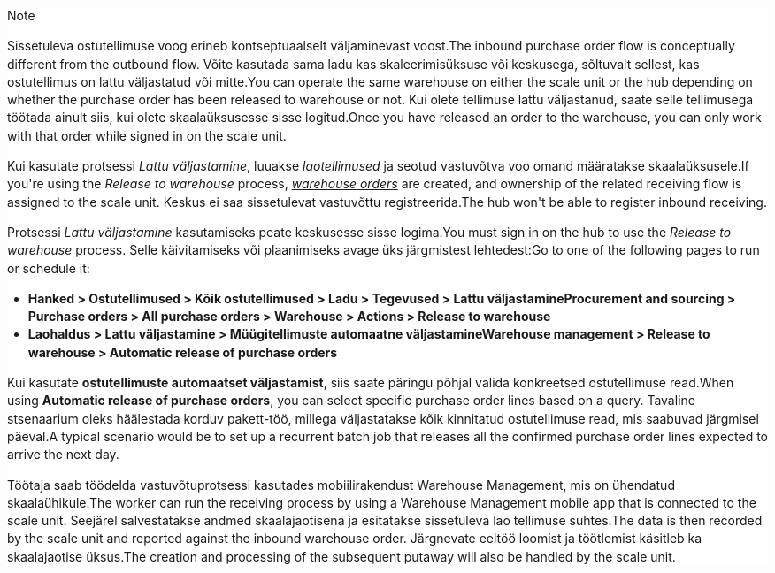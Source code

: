 > [!NOTE]
> <span data-ttu-id="098c4-150">Sissetuleva ostutellimuse voog erineb kontseptuaalselt väljaminevast voost.</span><span class="sxs-lookup"><span data-stu-id="098c4-150">The inbound purchase order flow is conceptually different from the outbound flow.</span></span> <span data-ttu-id="098c4-151">Võite kasutada sama ladu kas skaleerimisüksuse või keskusega, sõltuvalt sellest, kas ostutellimus on lattu väljastatud või mitte.</span><span class="sxs-lookup"><span data-stu-id="098c4-151">You can operate the same warehouse on either the scale unit or the hub depending on whether the purchase order has been released to warehouse or not.</span></span> <span data-ttu-id="098c4-152">Kui olete tellimuse lattu väljastanud, saate selle tellimusega töötada ainult siis, kui olete skaalaüksusesse sisse logitud.</span><span class="sxs-lookup"><span data-stu-id="098c4-152">Once you have released an order to the warehouse, you can only work with that order while signed in on the scale unit.</span></span>
>
> <span data-ttu-id="098c4-153">Kui kasutate protsessi *Lattu väljastamine*, luuakse [*laotellimused*](cloud-edge-warehouse-order.md) ja seotud vastuvõtva voo omand määratakse skaalaüksusele.</span><span class="sxs-lookup"><span data-stu-id="098c4-153">If you're using the *Release to warehouse* process, [*warehouse orders*](cloud-edge-warehouse-order.md) are created, and ownership of the related receiving flow is assigned to the scale unit.</span></span> <span data-ttu-id="098c4-154">Keskus ei saa sissetulevat vastuvõttu registreerida.</span><span class="sxs-lookup"><span data-stu-id="098c4-154">The hub won't be able to register inbound receiving.</span></span>

<span data-ttu-id="098c4-155">Protsessi *Lattu väljastamine* kasutamiseks peate keskusesse sisse logima.</span><span class="sxs-lookup"><span data-stu-id="098c4-155">You must sign in on the hub to use the *Release to warehouse* process.</span></span> <span data-ttu-id="098c4-156">Selle käivitamiseks või plaanimiseks avage üks järgmistest lehtedest:</span><span class="sxs-lookup"><span data-stu-id="098c4-156">Go to one of the following pages to run or schedule it:</span></span>

- <span data-ttu-id="098c4-157">**Hanked > Ostutellimused > Kõik ostutellimused > Ladu > Tegevused > Lattu väljastamine**</span><span class="sxs-lookup"><span data-stu-id="098c4-157">**Procurement and sourcing > Purchase orders > All purchase orders > Warehouse > Actions > Release to warehouse**</span></span>
- <span data-ttu-id="098c4-158">**Laohaldus > Lattu väljastamine > Müügitellimuste automaatne väljastamine**</span><span class="sxs-lookup"><span data-stu-id="098c4-158">**Warehouse management > Release to warehouse > Automatic release of purchase orders**</span></span>

<span data-ttu-id="098c4-159">Kui kasutate **ostutellimuste automaatset väljastamist**, siis saate päringu põhjal valida konkreetsed ostutellimuse read.</span><span class="sxs-lookup"><span data-stu-id="098c4-159">When using **Automatic release of purchase orders**, you can select specific purchase order lines based on a query.</span></span> <span data-ttu-id="098c4-160">Tavaline stsenaarium oleks häälestada korduv pakett-töö, millega väljastatakse kõik kinnitatud ostutellimuse read, mis saabuvad järgmisel päeval.</span><span class="sxs-lookup"><span data-stu-id="098c4-160">A typical scenario would be to set up a recurrent batch job that releases all the confirmed purchase order lines expected to arrive the next day.</span></span>

<span data-ttu-id="098c4-161">Töötaja saab töödelda vastuvõtuprotsessi kasutades mobiilirakendust Warehouse Management, mis on ühendatud skaalaühikule.</span><span class="sxs-lookup"><span data-stu-id="098c4-161">The worker can run the receiving process by using a Warehouse Management mobile app that is connected to the scale unit.</span></span> <span data-ttu-id="098c4-162">Seejärel salvestatakse andmed skaalajaotisena ja esitatakse sissetuleva lao tellimuse suhtes.</span><span class="sxs-lookup"><span data-stu-id="098c4-162">The data is then recorded by the scale unit and reported against the inbound warehouse order.</span></span> <span data-ttu-id="098c4-163">Järgnevate eeltöö loomist ja töötlemist käsitleb ka skaalajaotise üksus.</span><span class="sxs-lookup"><span data-stu-id="098c4-163">The creation and processing of the subsequent putaway will also be handled by the scale unit.</span></span>
